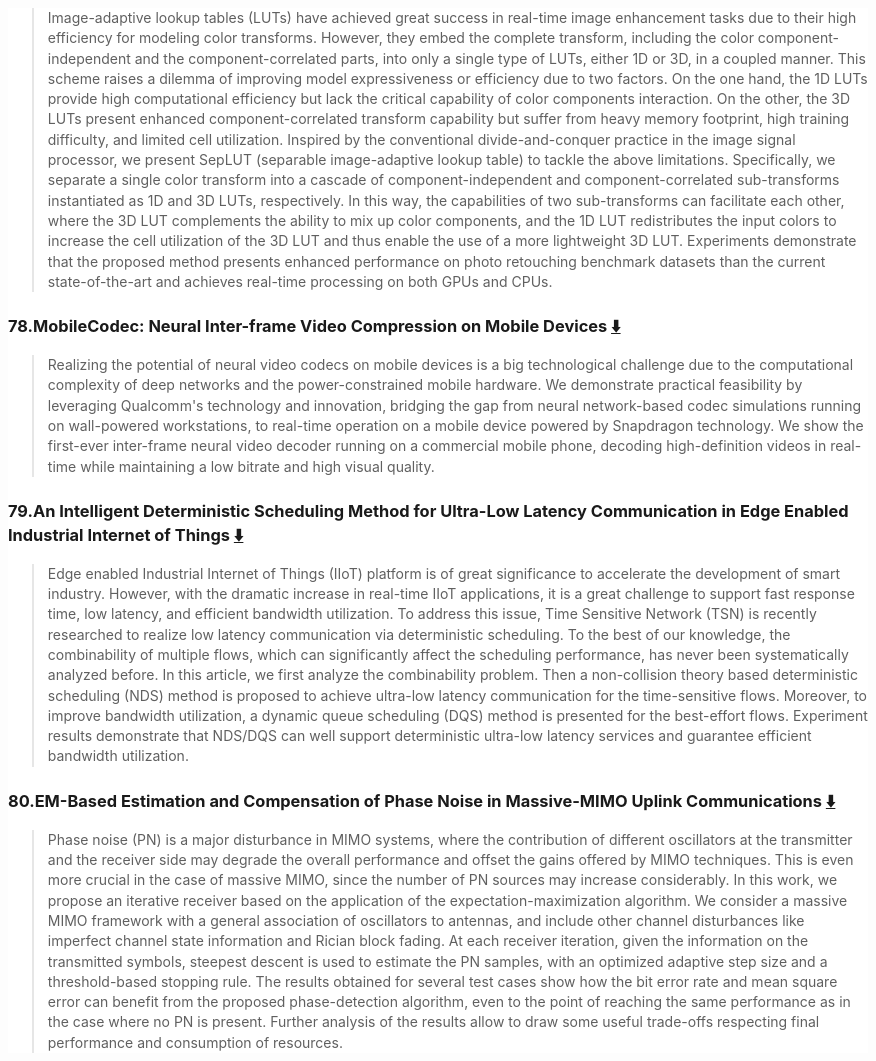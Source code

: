 >  Image-adaptive lookup tables (LUTs) have achieved great success in real-time image enhancement tasks due to their high efficiency for modeling color transforms. However, they embed the complete transform, including the color component-independent and the component-correlated parts, into only a single type of LUTs, either 1D or 3D, in a coupled manner. This scheme raises a dilemma of improving model expressiveness or efficiency due to two factors. On the one hand, the 1D LUTs provide high computational efficiency but lack the critical capability of color components interaction. On the other, the 3D LUTs present enhanced component-correlated transform capability but suffer from heavy memory footprint, high training difficulty, and limited cell utilization. Inspired by the conventional divide-and-conquer practice in the image signal processor, we present SepLUT (separable image-adaptive lookup table) to tackle the above limitations. Specifically, we separate a single color transform into a cascade of component-independent and component-correlated sub-transforms instantiated as 1D and 3D LUTs, respectively. In this way, the capabilities of two sub-transforms can facilitate each other, where the 3D LUT complements the ability to mix up color components, and the 1D LUT redistributes the input colors to increase the cell utilization of the 3D LUT and thus enable the use of a more lightweight 3D LUT. Experiments demonstrate that the proposed method presents enhanced performance on photo retouching benchmark datasets than the current state-of-the-art and achieves real-time processing on both GPUs and CPUs.      
### 78.MobileCodec: Neural Inter-frame Video Compression on Mobile Devices  [ :arrow_down: ](https://arxiv.org/pdf/2207.08338.pdf)
>  Realizing the potential of neural video codecs on mobile devices is a big technological challenge due to the computational complexity of deep networks and the power-constrained mobile hardware. We demonstrate practical feasibility by leveraging Qualcomm's technology and innovation, bridging the gap from neural network-based codec simulations running on wall-powered workstations, to real-time operation on a mobile device powered by Snapdragon technology. We show the first-ever inter-frame neural video decoder running on a commercial mobile phone, decoding high-definition videos in real-time while maintaining a low bitrate and high visual quality.      
### 79.An Intelligent Deterministic Scheduling Method for Ultra-Low Latency Communication in Edge Enabled Industrial Internet of Things  [ :arrow_down: ](https://arxiv.org/pdf/2207.08226.pdf)
>  Edge enabled Industrial Internet of Things (IIoT) platform is of great significance to accelerate the development of smart industry. However, with the dramatic increase in real-time IIoT applications, it is a great challenge to support fast response time, low latency, and efficient bandwidth utilization. To address this issue, Time Sensitive Network (TSN) is recently researched to realize low latency communication via deterministic scheduling. To the best of our knowledge, the combinability of multiple flows, which can significantly affect the scheduling performance, has never been systematically analyzed before. In this article, we first analyze the combinability problem. Then a non-collision theory based deterministic scheduling (NDS) method is proposed to achieve ultra-low latency communication for the time-sensitive flows. Moreover, to improve bandwidth utilization, a dynamic queue scheduling (DQS) method is presented for the best-effort flows. Experiment results demonstrate that NDS/DQS can well support deterministic ultra-low latency services and guarantee efficient bandwidth utilization.      
### 80.EM-Based Estimation and Compensation of Phase Noise in Massive-MIMO Uplink Communications  [ :arrow_down: ](https://arxiv.org/pdf/2207.08213.pdf)
>  Phase noise (PN) is a major disturbance in MIMO systems, where the contribution of different oscillators at the transmitter and the receiver side may degrade the overall performance and offset the gains offered by MIMO techniques. This is even more crucial in the case of massive MIMO, since the number of PN sources may increase considerably. In this work, we propose an iterative receiver based on the application of the expectation-maximization algorithm. We consider a massive MIMO framework with a general association of oscillators to antennas, and include other channel disturbances like imperfect channel state information and Rician block fading. At each receiver iteration, given the information on the transmitted symbols, steepest descent is used to estimate the PN samples, with an optimized adaptive step size and a threshold-based stopping rule. The results obtained for several test cases show how the bit error rate and mean square error can benefit from the proposed phase-detection algorithm, even to the point of reaching the same performance as in the case where no PN is present. Further analysis of the results allow to draw some useful trade-offs respecting final performance and consumption of resources.      